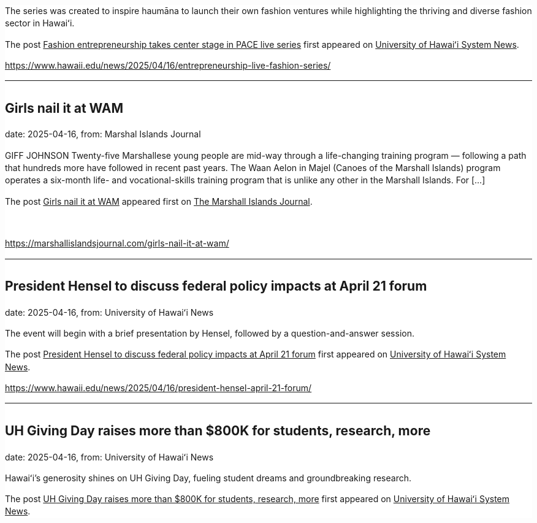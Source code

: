 <p>The series was created to inspire haumāna to launch their own fashion ventures while highlighting the thriving and diverse fashion sector in <span aria-label="Hawaii">Hawai&#699;i</span>.</p>
The post <a href="https://www.hawaii.edu/news/2025/04/16/entrepreneurship-live-fashion-series/">Fashion entrepreneurship takes center stage in <abbr>PACE</abbr> live series</a> first appeared on <a href="https://www.hawaii.edu/news">University of Hawaiʻi System News</a>. 

<br> 

<https://www.hawaii.edu/news/2025/04/16/entrepreneurship-live-fashion-series/>

---

## Girls nail it at WAM

date: 2025-04-16, from: Marshal Islands Journal

<p>GIFF JOHNSON Twenty-five Marshallese young people are mid-way through a life-changing training program — following a path that hundreds more have followed in recent past years. The Waan Aelon in Majel (Canoes of the Marshall Islands) program operates a six-month life- and vocational-skills training program that is unlike any other in the Marshall Islands. For [&#8230;]</p>
<p>The post <a href="https://marshallislandsjournal.com/girls-nail-it-at-wam/">Girls nail it at WAM</a> appeared first on <a href="https://marshallislandsjournal.com">The Marshall Islands Journal</a>.</p>
 

<br> 

<https://marshallislandsjournal.com/girls-nail-it-at-wam/>

---

## President Hensel to discuss federal policy impacts at April 21 forum

date: 2025-04-16, from: University of Hawaiʻi News

<p>The event will begin with a brief presentation by Hensel, followed by a question-and-answer session.</p>
The post <a href="https://www.hawaii.edu/news/2025/04/16/president-hensel-april-21-forum/">President Hensel to discuss federal policy impacts at April 21 forum</a> first appeared on <a href="https://www.hawaii.edu/news">University of Hawaiʻi System News</a>. 

<br> 

<https://www.hawaii.edu/news/2025/04/16/president-hensel-april-21-forum/>

---

## UH Giving Day raises more than $800K for students, research, more

date: 2025-04-16, from: University of Hawaiʻi News

<p><span aria-label="Hawaii">Hawai&#699;i</span>’s generosity shines on <abbr>UH</abbr> Giving Day, fueling student dreams and groundbreaking research.</p>
The post <a href="https://www.hawaii.edu/news/2025/04/16/uh-giving-day-raises-more-than-800k/"><abbr>UH</abbr> Giving Day raises more than $800K for students, research, more</a> first appeared on <a href="https://www.hawaii.edu/news">University of Hawaiʻi System News</a>. 
